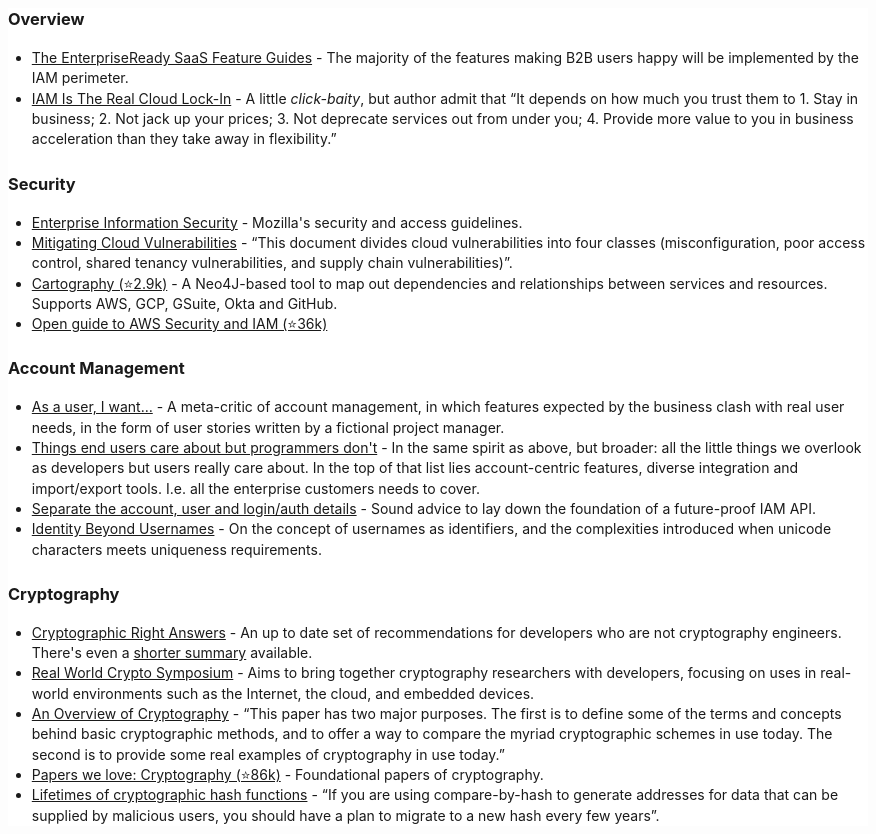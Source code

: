 ### Overview

*   [The EnterpriseReady SaaS Feature Guides](https://www.enterpriseready.io) - The majority of the features making B2B users happy will be implemented by the IAM perimeter.
*   [IAM Is The Real Cloud Lock-In](https://forrestbrazeal.com/2019/02/18/cloud-irregular-iam-is-the-real-cloud-lock-in/) - A little *click-baity*, but author admit that “It depends on how much you trust them to 1. Stay in business; 2. Not jack up your prices; 3. Not deprecate services out from under you; 4. Provide more value to you in business acceleration than they take away in flexibility.”

### Security

*   [Enterprise Information Security](https://infosec.mozilla.org) - Mozilla's security and access guidelines.
*   [Mitigating Cloud Vulnerabilities](https://media.defense.gov/2020/Jan/22/2002237484/-1/-1/0/CSI-MITIGATING-CLOUD-VULNERABILITIES_20200121.PDF) - “This document divides cloud vulnerabilities into four classes (misconfiguration, poor access control, shared tenancy vulnerabilities, and supply chain vulnerabilities)”.
*   [Cartography (⭐2.9k)](https://github.com/lyft/cartography) - A Neo4J-based tool to map out dependencies and relationships between services and resources. Supports AWS, GCP, GSuite, Okta and GitHub.
*   [Open guide to AWS Security and IAM (⭐36k)](https://github.com/open-guides/og-aws#security-and-iam)

### Account Management

*   [As a user, I want…](https://mobile.twitter.com/oktopushup/status/1030457418206068736) - A meta-critic of account management, in which features expected by the business clash with real user needs, in the form of user stories written by a fictional project manager.
*   [Things end users care about but programmers don't](https://instadeq.com/blog/posts/things-end-users-care-about-but-programmers-dont/) - In the same spirit as above, but broader: all the little things we overlook as developers but users really care about. In the top of that list lies account-centric features, diverse integration and import/export tools. I.e. all the enterprise customers needs to cover.
*   [Separate the account, user and login/auth details](https://news.ycombinator.com/item?id=21151830) - Sound advice to lay down the foundation of a future-proof IAM API.
*   [Identity Beyond Usernames](https://lord.io/blog/2020/usernames/) - On the concept of usernames as identifiers, and the complexities introduced when unicode characters meets uniqueness requirements.

### Cryptography

*   [Cryptographic Right Answers](https://latacora.micro.blog/2018/04/03/cryptographic-right-answers.html) - An up to date set of recommendations for developers who are not cryptography engineers. There's even a [shorter summary](https://news.ycombinator.com/item?id=16749140) available.
*   [Real World Crypto Symposium](https://rwc.iacr.org) - Aims to bring together cryptography researchers with developers, focusing on uses in real-world environments such as the Internet, the cloud, and embedded devices.
*   [An Overview of Cryptography](https://www.garykessler.net/library/crypto.html) - “This paper has two major purposes. The first is to define some of the terms and concepts behind basic cryptographic methods, and to offer a way to compare the myriad cryptographic schemes in use today. The second is to provide some real examples of cryptography in use today.”
*   [Papers we love: Cryptography (⭐86k)](https://github.com/papers-we-love/papers-we-love/blob/master/cryptography/README.md) - Foundational papers of cryptography.
*   [Lifetimes of cryptographic hash functions](http://valerieaurora.org/hash.html) - “If you are using compare-by-hash to generate addresses for data that can be supplied by malicious users, you should have a plan to migrate to a new hash every few years”.
